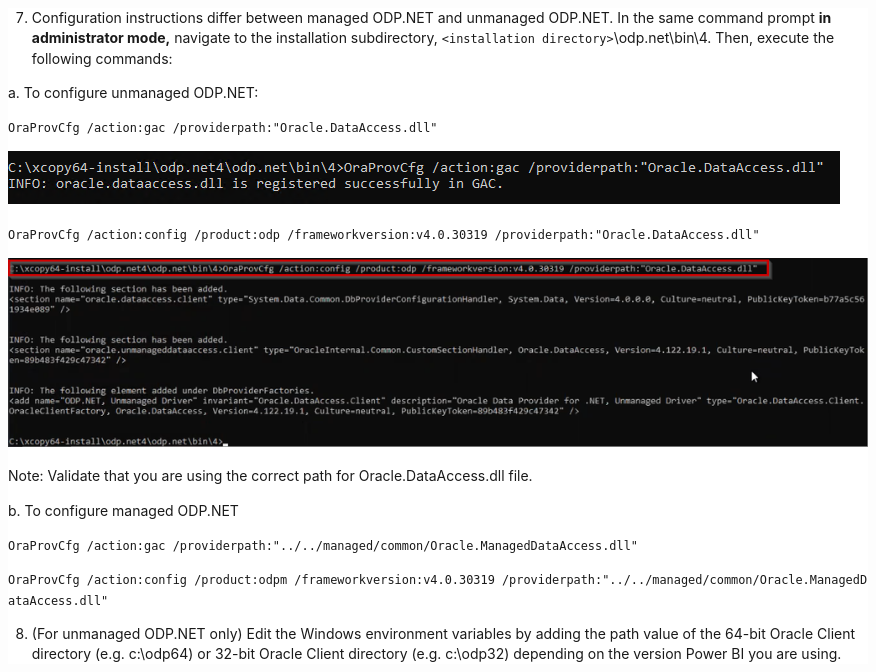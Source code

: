 

7. Configuration instructions differ between managed ODP.NET and unmanaged ODP.NET. In the same command prompt **in administrator mode,** navigate to the installation subdirectory, `<installation directory>`\odp.net\bin\4. Then, execute the following commands:

a.    To configure unmanaged ODP.NET:

`OraProvCfg /action:gac /providerpath:"Oracle.DataAccess.dll"`

![gac](./images/gac-command.png)



`OraProvCfg /action:config /product:odp /frameworkversion:v4.0.30319 /providerpath:"Oracle.DataAccess.dll"`

![config](./images/oraprovcfg-config.png)



Note: Validate that you are using the correct path for Oracle.DataAccess.dll file.

b.    To configure managed ODP.NET

`OraProvCfg /action:gac /providerpath:"../../managed/common/Oracle.ManagedDataAccess.dll"`

`OraProvCfg /action:config /product:odpm /frameworkversion:v4.0.30319 /providerpath:"../../managed/common/Oracle.ManagedDataAccess.dll"`

 

8. (For unmanaged ODP.NET only) Edit the Windows environment variables by adding the path value of the 64-bit Oracle Client directory (e.g. c:\odp64) or 32-bit Oracle Client directory (e.g. c:\odp32) depending on the version Power BI you are using.
